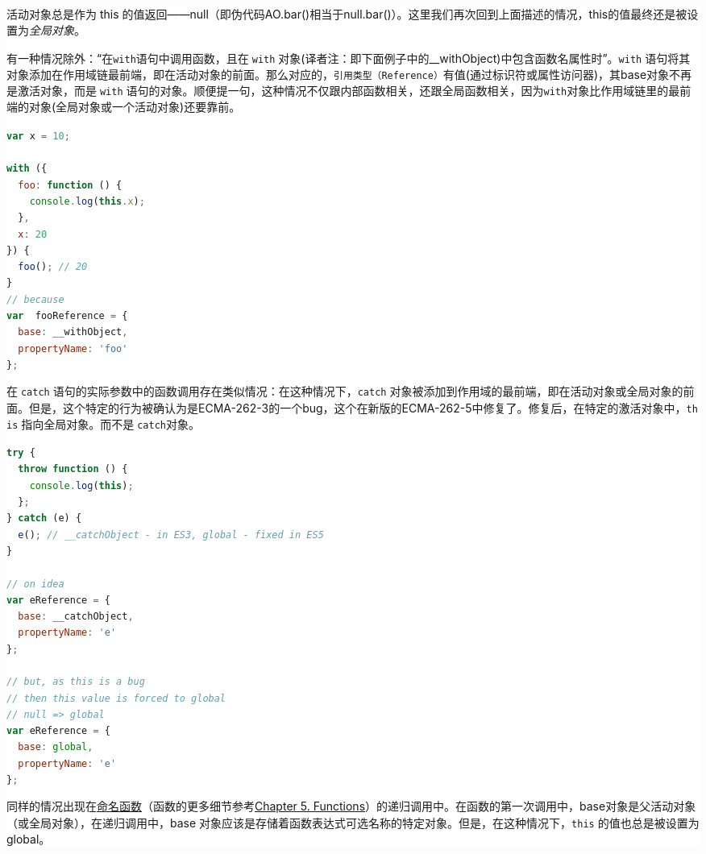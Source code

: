 活动对象总是作为 this 的值返回——null（即伪代码AO.bar()相当于null.bar()）。这里我们再次回到上面描述的情况，this的值最终还是被设置为*全局对象*。

有一种情况除外：“在`with`语句中调用函数，且在 `with` 对象(译者注：即下面例子中的__withObject)中包含函数名属性时”。`with` 语句将其对象添加在作用域链最前端，即在活动对象的前面。那么对应的，`引用类型（Reference）`有值(通过标识符或属性访问器)，其base对象不再是激活对象，而是 `with` 语句的对象。顺便提一句，这种情况不仅跟内部函数相关，还跟全局函数相关，因为`with`对象比作用域链里的最前端的对象(全局对象或一个活动对象)还要靠前。

```javascript
var x = 10;
 
with ({
  foo: function () {
    console.log(this.x);
  },
  x: 20
}) {
  foo(); // 20
}
// because
var  fooReference = {
  base: __withObject,
  propertyName: 'foo'
};
```

在 `catch` 语句的实际参数中的函数调用存在类似情况：在这种情况下，`catch` 对象被添加到作用域的最前端，即在活动对象或全局对象的前面。但是，这个特定的行为被确认为是ECMA-262-3的一个bug，这个在新版的ECMA-262-5中修复了。修复后，在特定的激活对象中，`this` 指向全局对象。而不是 `catch`对象。

```javascript
try {
  throw function () {
    console.log(this);
  };
} catch (e) {
  e(); // __catchObject - in ES3, global - fixed in ES5
}
 
// on idea
var eReference = {
  base: __catchObject,
  propertyName: 'e'
};
 
// but, as this is a bug
// then this value is forced to global
// null => global
var eReference = {
  base: global,
  propertyName: 'e'
};
```

同样的情况出现在[命名函数](http://dmitrysoshnikov.com/ecmascript/chapter-5-functions/#feature-of-named-function-expression-nfe)（函数的更多细节参考[Chapter 5. Functions](http://dmitrysoshnikov.com/ecmascript/ru-chapter-5-functions/)）的递归调用中。在函数的第一次调用中，base对象是父活动对象（或全局对象），在递归调用中，base 对象应该是存储着函数表达式可选名称的特定对象。但是，在这种情况下，`this` 的值也总是被设置为 global。
